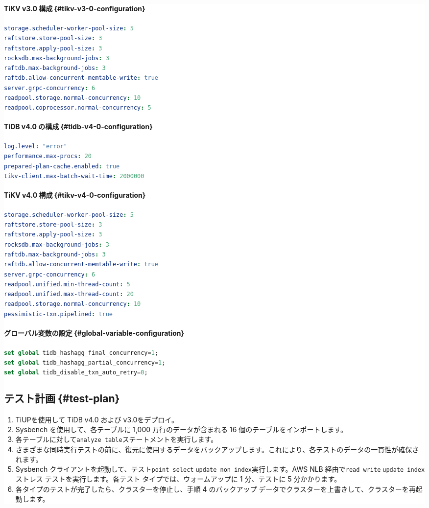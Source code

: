 #### TiKV v3.0 構成 {#tikv-v3-0-configuration}

```yaml
storage.scheduler-worker-pool-size: 5
raftstore.store-pool-size: 3
raftstore.apply-pool-size: 3
rocksdb.max-background-jobs: 3
raftdb.max-background-jobs: 3
raftdb.allow-concurrent-memtable-write: true
server.grpc-concurrency: 6
readpool.storage.normal-concurrency: 10
readpool.coprocessor.normal-concurrency: 5
```

#### TiDB v4.0 の構成 {#tidb-v4-0-configuration}

```yaml
log.level: "error"
performance.max-procs: 20
prepared-plan-cache.enabled: true
tikv-client.max-batch-wait-time: 2000000
```

#### TiKV v4.0 構成 {#tikv-v4-0-configuration}

```yaml
storage.scheduler-worker-pool-size: 5
raftstore.store-pool-size: 3
raftstore.apply-pool-size: 3
rocksdb.max-background-jobs: 3
raftdb.max-background-jobs: 3
raftdb.allow-concurrent-memtable-write: true
server.grpc-concurrency: 6
readpool.unified.min-thread-count: 5
readpool.unified.max-thread-count: 20
readpool.storage.normal-concurrency: 10
pessimistic-txn.pipelined: true
```

#### グローバル変数の設定 {#global-variable-configuration}

```sql
set global tidb_hashagg_final_concurrency=1;
set global tidb_hashagg_partial_concurrency=1;
set global tidb_disable_txn_auto_retry=0;
```

## テスト計画 {#test-plan}

1.  TiUPを使用して TiDB v4.0 および v3.0をデプロイ。
2.  Sysbench を使用して、各テーブルに 1,000 万行のデータが含まれる 16 個のテーブルをインポートします。
3.  各テーブルに対して`analyze table`ステートメントを実行します。
4.  さまざまな同時実行テストの前に、復元に使用するデータをバックアップします。これにより、各テストのデータの一貫性が確保されます。
5.  Sysbench クライアントを起動して、テスト`point_select` `update_non_index`実行します。AWS NLB 経由で`read_write` `update_index`ストレス テストを実行します。各テスト タイプでは、ウォームアップに 1 分、テストに 5 分かかります。
6.  各タイプのテストが完了したら、クラスターを停止し、手順 4 のバックアップ データでクラスターを上書きして、クラスターを再起動します。

